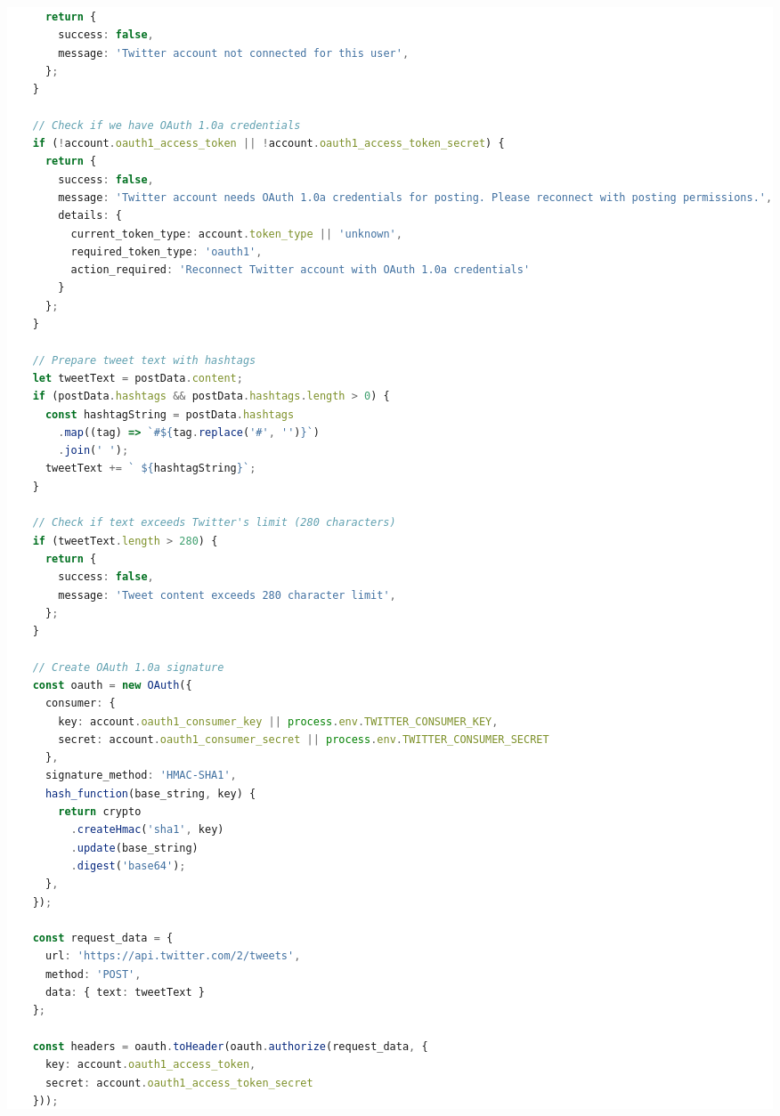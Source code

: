 ```typescript
      return {
        success: false,
        message: 'Twitter account not connected for this user',
      };
    }

    // Check if we have OAuth 1.0a credentials
    if (!account.oauth1_access_token || !account.oauth1_access_token_secret) {
      return {
        success: false,
        message: 'Twitter account needs OAuth 1.0a credentials for posting. Please reconnect with posting permissions.',
        details: {
          current_token_type: account.token_type || 'unknown',
          required_token_type: 'oauth1',
          action_required: 'Reconnect Twitter account with OAuth 1.0a credentials'
        }
      };
    }

    // Prepare tweet text with hashtags
    let tweetText = postData.content;
    if (postData.hashtags && postData.hashtags.length > 0) {
      const hashtagString = postData.hashtags
        .map((tag) => `#${tag.replace('#', '')}`)
        .join(' ');
      tweetText += ` ${hashtagString}`;
    }

    // Check if text exceeds Twitter's limit (280 characters)
    if (tweetText.length > 280) {
      return {
        success: false,
        message: 'Tweet content exceeds 280 character limit',
      };
    }

    // Create OAuth 1.0a signature
    const oauth = new OAuth({
      consumer: {
        key: account.oauth1_consumer_key || process.env.TWITTER_CONSUMER_KEY,
        secret: account.oauth1_consumer_secret || process.env.TWITTER_CONSUMER_SECRET
      },
      signature_method: 'HMAC-SHA1',
      hash_function(base_string, key) {
        return crypto
          .createHmac('sha1', key)
          .update(base_string)
          .digest('base64');
      },
    });

    const request_data = {
      url: 'https://api.twitter.com/2/tweets',
      method: 'POST',
      data: { text: tweetText }
    };

    const headers = oauth.toHeader(oauth.authorize(request_data, {
      key: account.oauth1_access_token,
      secret: account.oauth1_access_token_secret
    }));

```